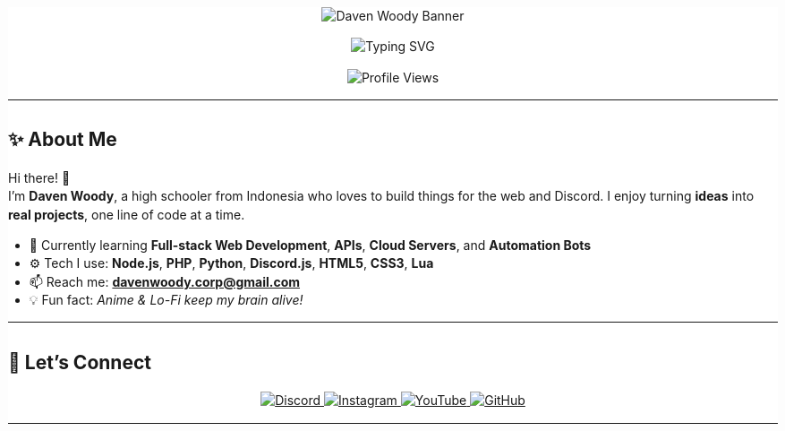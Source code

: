 


<p align="center">
  <img src="https://raw.githubusercontent.com/davenwoody/image-assets/refs/heads/main/icon.png" alt="Daven Woody Banner" width="100%" />
</p>


<p align="center">
  <img src="https://readme-typing-svg.herokuapp.com?font=Fira+Code&size=35&pause=1000&color=36BCF7&center=true&vCenter=true&width=900&lines=Hi+%F0%9F%91%8B%2C+I'm+Daven+Woody;A+High+School+Developer+%F0%9F%8C%9F;Welcome+to+my+GitHub+Universe!+%F0%9F%9A%80" alt="Typing SVG">
</p>


<p align="center">
  <img src="https://komarev.com/ghpvc/?username=davenwoody&label=Profile%20Views&color=36BCF7&style=flat" alt="Profile Views">
</p>

---

## ✨ About Me

Hi there! 👋  
I’m **Daven Woody**, a high schooler from Indonesia who loves to build things for the web and Discord. I enjoy turning **ideas** into **real projects**, one line of code at a time.

- 🌱 Currently learning **Full-stack Web Development**, **APIs**, **Cloud Servers**, and **Automation Bots**
- ⚙️ Tech I use: **Node.js**, **PHP**, **Python**, **Discord.js**, **HTML5**, **CSS3**, **Lua**
- 📫 Reach me: **davenwoody.corp@gmail.com**
- 💡 Fun fact: *Anime & Lo-Fi keep my brain alive!*

---

## 🔗 Let’s Connect

<p align="center">
  <a href="https://discord.com/users/1267021616429268994" target="_blank">
    <img src="https://img.shields.io/badge/Discord-5865F2?style=for-the-badge&logo=discord&logoColor=white" alt="Discord">
  </a>
  <a href="https://instagram.com/davenjebeh" target="_blank">
    <img src="https://img.shields.io/badge/Instagram-E4405F?style=for-the-badge&logo=instagram&logoColor=white" alt="Instagram">
  </a>
  <a href="https://youtube.com/@davenwoodys" target="_blank">
    <img src="https://img.shields.io/badge/YouTube-FF0000?style=for-the-badge&logo=youtube&logoColor=white" alt="YouTube">
  </a>
  <a href="https://github.com/davenwoody" target="_blank">
    <img src="https://img.shields.io/badge/GitHub-181717?style=for-the-badge&logo=github&logoColor=white" alt="GitHub">
  </a>
</p>

---
